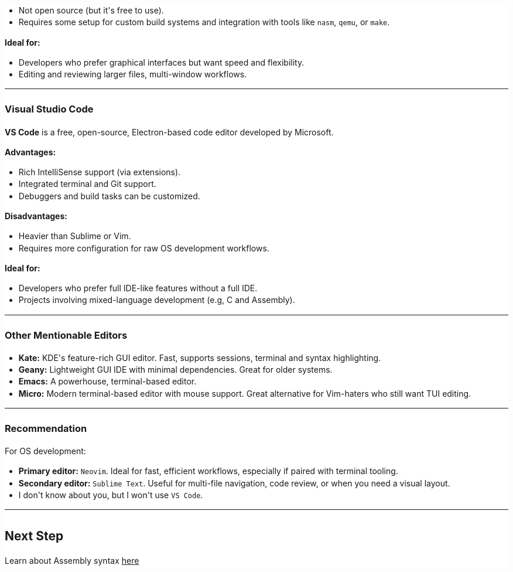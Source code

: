 + Not open source (but it's free to use).
+ Requires some setup for custom build systems and integration with tools like `nasm`, `qemu`, or `make`.

**Ideal for:**

+ Developers who prefer graphical interfaces but want speed and flexibility.
+ Editing and reviewing larger files, multi-window workflows.

---

### Visual Studio Code

**VS Code** is a free, open-source, Electron-based code editor developed by Microsoft.

**Advantages:**

+ Rich IntelliSense support (via extensions).
+ Integrated terminal and Git support.
+ Debuggers and build tasks can be customized.

**Disadvantages:**

+ Heavier than Sublime or Vim.
+ Requires more configuration for raw OS development workflows.

**Ideal for:**

+ Developers who prefer full IDE-like features without a full IDE.
+ Projects involving mixed-language development (e.g, C and Assembly).

---

### Other Mentionable Editors

+ **Kate:** KDE's feature-rich GUI editor. Fast, supports sessions, terminal and syntax highlighting.
+ **Geany:** Lightweight GUI IDE with minimal dependencies. Great for older systems.
+ **Emacs:** A powerhouse, terminal-based editor.
+ **Micro:** Modern terminal-based editor with mouse support. Great alternative for Vim-haters who still want TUI editing.

---

### Recommendation

For OS development:

+ **Primary editor:** `Neovim`. Ideal for fast, efficient workflows, especially if paired with terminal tooling.
+ **Secondary editor:** `Sublime Text`. Useful for multi-file navigation, code review, or when you need a visual layout.
+ I don't know about you, but I won't use `VS Code`.

---

## Next Step

Learn about Assembly syntax [here](./01_syntax/README.md)
